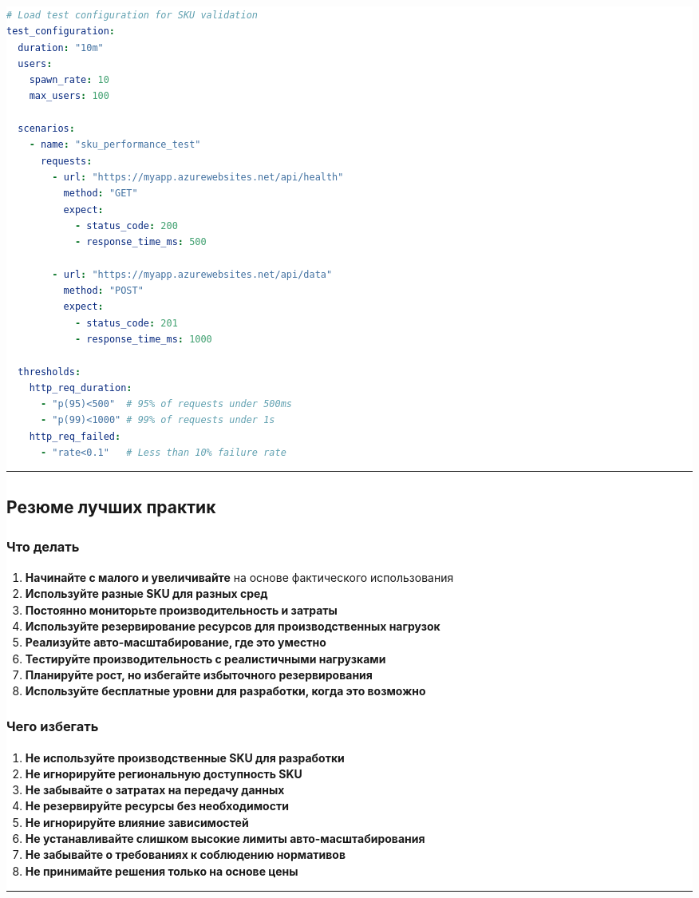 ```yaml
# Load test configuration for SKU validation
test_configuration:
  duration: "10m"
  users:
    spawn_rate: 10
    max_users: 100
  
  scenarios:
    - name: "sku_performance_test"
      requests:
        - url: "https://myapp.azurewebsites.net/api/health"
          method: "GET"
          expect:
            - status_code: 200
            - response_time_ms: 500
        
        - url: "https://myapp.azurewebsites.net/api/data"
          method: "POST"
          expect:
            - status_code: 201
            - response_time_ms: 1000

  thresholds:
    http_req_duration:
      - "p(95)<500"  # 95% of requests under 500ms
      - "p(99)<1000" # 99% of requests under 1s
    http_req_failed:
      - "rate<0.1"   # Less than 10% failure rate
```

---

## Резюме лучших практик

### Что делать

1. **Начинайте с малого и увеличивайте** на основе фактического использования
2. **Используйте разные SKU для разных сред**
3. **Постоянно мониторьте производительность и затраты**
4. **Используйте резервирование ресурсов для производственных нагрузок**
5. **Реализуйте авто-масштабирование, где это уместно**
6. **Тестируйте производительность с реалистичными нагрузками**
7. **Планируйте рост, но избегайте избыточного резервирования**
8. **Используйте бесплатные уровни для разработки, когда это возможно**

### Чего избегать

1. **Не используйте производственные SKU для разработки**
2. **Не игнорируйте региональную доступность SKU**
3. **Не забывайте о затратах на передачу данных**
4. **Не резервируйте ресурсы без необходимости**
5. **Не игнорируйте влияние зависимостей**
6. **Не устанавливайте слишком высокие лимиты авто-масштабирования**
7. **Не забывайте о требованиях к соблюдению нормативов**
8. **Не принимайте решения только на основе цены**

---